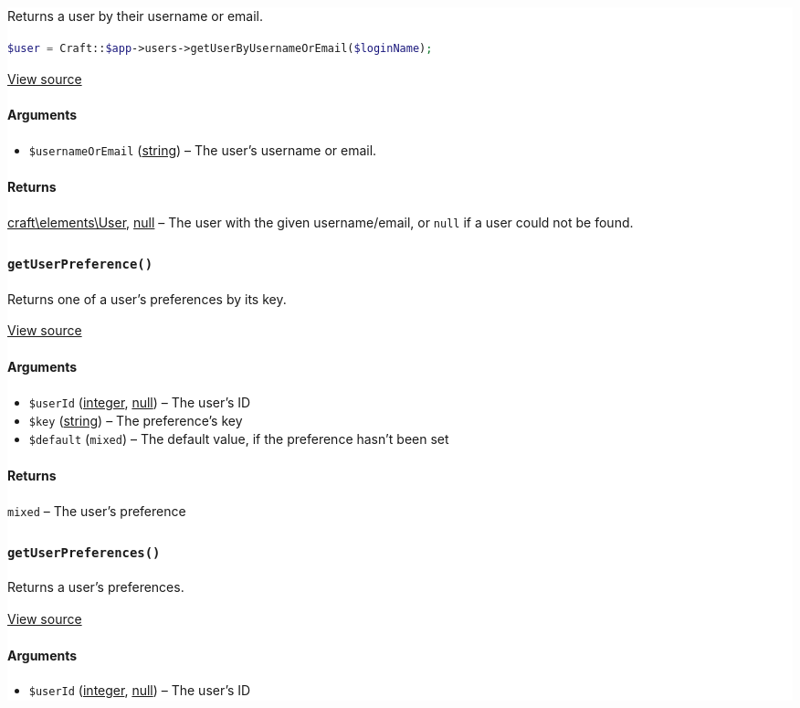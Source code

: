 Returns a user by their username or email.

```php
$user = Craft::$app->users->getUserByUsernameOrEmail($loginName);
```


[View source](https://github.com/craftcms/cms/blob/master/src/services/Users.php#L168-L194)


#### Arguments

- `$usernameOrEmail` ([string](http://php.net/language.types.string)) – The user’s username or email.

#### Returns

[craft\elements\User](craft-elements-user.md), [null](http://php.net/language.types.null) – The user with the given username/email, or `null` if a user could not be found.



### `getUserPreference()`





Returns one of a user’s preferences by its key.




[View source](https://github.com/craftcms/cms/blob/master/src/services/Users.php#L310-L314)


#### Arguments

- `$userId` ([integer](http://php.net/language.types.integer), [null](http://php.net/language.types.null)) – The user’s ID
- `$key` ([string](http://php.net/language.types.string)) – The preference’s key
- `$default` (`mixed`) – The default value, if the preference hasn’t been set

#### Returns

`mixed` – The user’s preference



### `getUserPreferences()`





Returns a user’s preferences.




[View source](https://github.com/craftcms/cms/blob/master/src/services/Users.php#L266-L280)


#### Arguments

- `$userId` ([integer](http://php.net/language.types.integer), [null](http://php.net/language.types.null)) – The user’s ID
